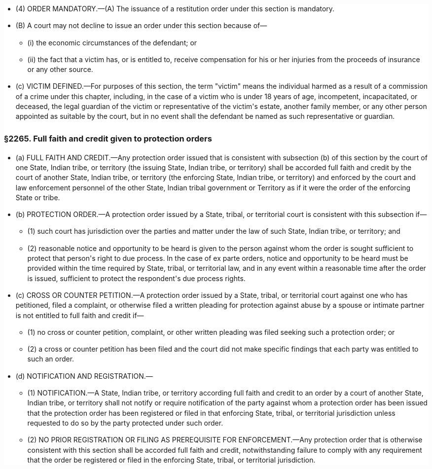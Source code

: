   * (4) ORDER MANDATORY.—(A) The issuance of a restitution order under this section is mandatory.

  * (B) A court may not decline to issue an order under this section because of—

    * (i) the economic circumstances of the defendant; or

    * (ii) the fact that a victim has, or is entitled to, receive compensation for his or her injuries from the proceeds of insurance or any other source.


* (c) VICTIM DEFINED.—For purposes of this section, the term "victim" means the individual harmed as a result of a commission of a crime under this chapter, including, in the case of a victim who is under 18 years of age, incompetent, incapacitated, or deceased, the legal guardian of the victim or representative of the victim's estate, another family member, or any other person appointed as suitable by the court, but in no event shall the defendant be named as such representative or guardian.

### §2265. Full faith and credit given to protection orders
* (a) FULL FAITH AND CREDIT.—Any protection order issued that is consistent with subsection (b) of this section by the court of one State, Indian tribe, or territory (the issuing State, Indian tribe, or territory) shall be accorded full faith and credit by the court of another State, Indian tribe, or territory (the enforcing State, Indian tribe, or territory) and enforced by the court and law enforcement personnel of the other State, Indian tribal government or Territory as if it were the order of the enforcing State or tribe.

* (b) PROTECTION ORDER.—A protection order issued by a State, tribal, or territorial court is consistent with this subsection if—

  * (1) such court has jurisdiction over the parties and matter under the law of such State, Indian tribe, or territory; and

  * (2) reasonable notice and opportunity to be heard is given to the person against whom the order is sought sufficient to protect that person's right to due process. In the case of ex parte orders, notice and opportunity to be heard must be provided within the time required by State, tribal, or territorial law, and in any event within a reasonable time after the order is issued, sufficient to protect the respondent's due process rights.


* (c) CROSS OR COUNTER PETITION.—A protection order issued by a State, tribal, or territorial court against one who has petitioned, filed a complaint, or otherwise filed a written pleading for protection against abuse by a spouse or intimate partner is not entitled to full faith and credit if—

  * (1) no cross or counter petition, complaint, or other written pleading was filed seeking such a protection order; or

  * (2) a cross or counter petition has been filed and the court did not make specific findings that each party was entitled to such an order.


* (d) NOTIFICATION AND REGISTRATION.—

  * (1) NOTIFICATION.—A State, Indian tribe, or territory according full faith and credit to an order by a court of another State, Indian tribe, or territory shall not notify or require notification of the party against whom a protection order has been issued that the protection order has been registered or filed in that enforcing State, tribal, or territorial jurisdiction unless requested to do so by the party protected under such order.

  * (2) NO PRIOR REGISTRATION OR FILING AS PREREQUISITE FOR ENFORCEMENT.—Any protection order that is otherwise consistent with this section shall be accorded full faith and credit, notwithstanding failure to comply with any requirement that the order be registered or filed in the enforcing State, tribal, or territorial jurisdiction.
